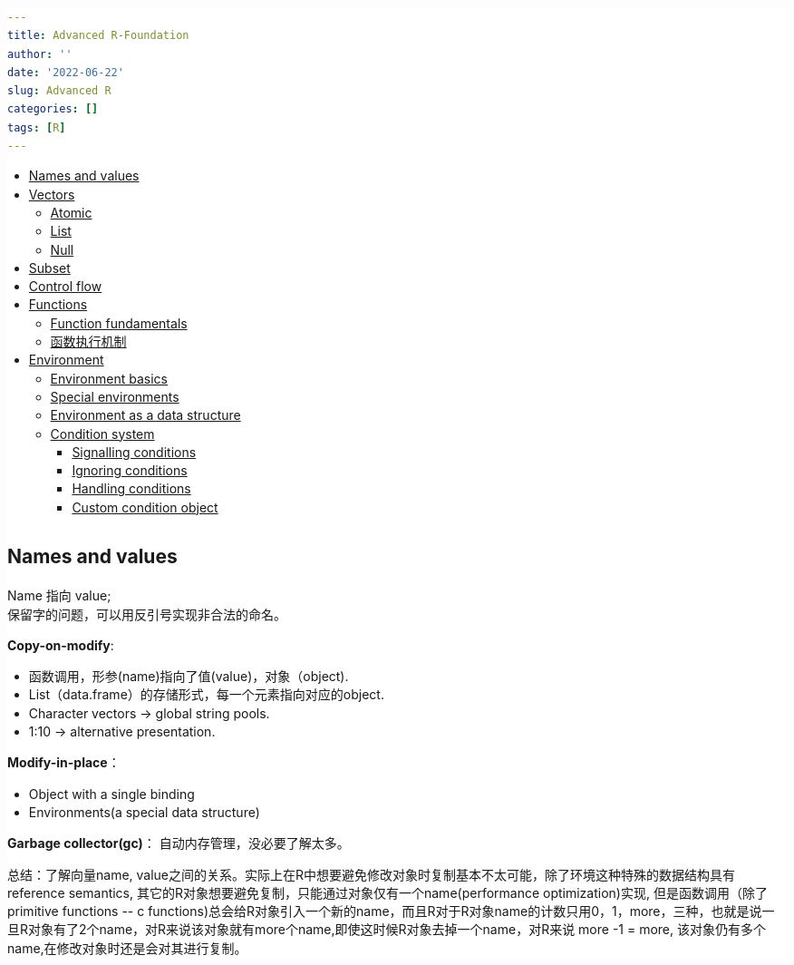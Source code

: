 ```yaml
---
title: Advanced R-Foundation
author: ''
date: '2022-06-22'
slug: Advanced R
categories: []
tags: [R]
---
```

- [Names and values](#names-and-values)
- [Vectors](#vectors)
    - [Atomic](#atomic)
    - [List](#list)
    - [Null](#null)
- [Subset](#subset)
- [Control flow](#control-flow)
- [Functions](#functions)
    - [Function fundamentals](#function-fundamentals)
    - [函数执行机制](#函数执行机制)
- [Environment](#environment)
    - [Environment basics](#environment-basics)
    - [Special environments](#special-environments)
    - [Environment as a data structure](#environment-as-a-data-structure)
    - [Condition system](#condition-system)
        - [Signalling conditions](#signalling-conditions)
      - [Ignoring conditions](#ignoring-conditions)
      - [Handling conditions](#handling-conditions)
      - [Custom condition object](#custom-condition-object)


## Names and values

Name 指向 value;  
保留字的问题，可以用反引号实现非合法的命名。  

**Copy-on-modify**:

- 函数调用，形参(name)指向了值(value)，对象（object).
- List（data.frame）的存储形式，每一个元素指向对应的object.
- Character vectors -> global string pools.
- 1:10 -> alternative presentation.
  
**Modify-in-place**：

- Object with a single binding
- Environments(a special data structure)

**Garbage collector(gc)**： 自动内存管理，没必要了解太多。

总结：了解向量name, value之间的关系。实际上在R中想要避免修改对象时复制基本不太可能，除了环境这种特殊的数据结构具有reference semantics, 其它的R对象想要避免复制，只能通过对象仅有一个name(performance optimization)实现, 但是函数调用（除了primitive functions -- c functions)总会给R对象引入一个新的name，而且R对于R对象name的计数只用0，1，more，三种，也就是说一旦R对象有了2个name，对R来说该对象就有more个name,即使这时候R对象去掉一个name，对R来说 more -1 = more, 该对象仍有多个name,在修改对象时还是会对其进行复制。
